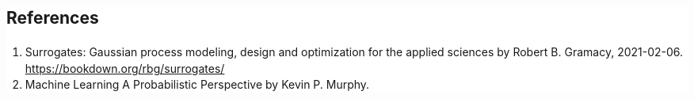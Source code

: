 ## References
1. Surrogates: Gaussian process modeling, design and optimization for the applied sciences by Robert B. Gramacy, 2021-02-06. https://bookdown.org/rbg/surrogates/
2. Machine Learning A Probabilistic Perspective by Kevin P. Murphy.
